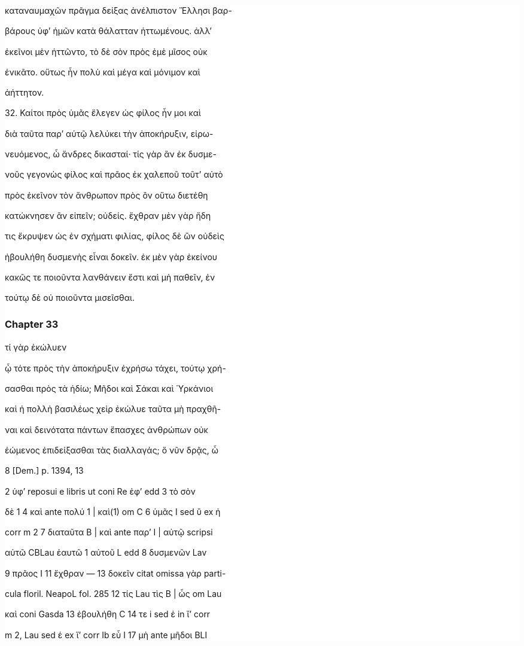 

<pb n="501"/>

καταναυμαχῶν πρᾶγμα δείξας ἀνέλπιστον Ἕλλησι βαρ-

βάρους ὑφ’ ἡμῶν κατὰ θάλατταν ἡττωμένους. ἀλλ’

ἐκεῖνοι μὲν ἡττῶντο, τὸ δὲ σὸν πρὸς ἐμὲ μῖσος οὐκ

ἐνικᾶτο. οὕτως ἦν πολὺ καὶ μέγα καὶ μόνιμον καὶ

ἀήττητον.</p> <lb n="5"/>

<p>32. Καίτοι πρὸς ὑμᾶς ἔλεγεν ὡς φίλος ἦν μοι καὶ

διὰ ταῦτα παρ’ αὑτῷ λελύκει τὴν ἀποκήρυξιν, εἰρω-

νευόμενος, ὦ ἄνδρες δικασταί· τίς γὰρ ἂν ἐκ δυσμε-

νοῦς γεγονὼς φίλος καὶ πρᾶος ἐκ χαλεποῦ τοῦτ’ αὐτὸ

πρὸς ἐκεῖνον τὸν ἄνθρωπον πρὸς ὂν οὕτω διετέθη <lb n="10"/>

κατώκνησεν ἂν εἰπεῖν; οὐδείς. ἔχθραν μὲν γὰρ ἤδη

τις ἔκρυψεν ὡς ἐν σχήματι φιλίας, φίλος δὲ ὢν οὐδεὶς

ἠβουλήθη δυσμενὴς εἶναι δοκεῖν. ἐκ μὲν γὰρ ἐκείνου

κακῶς τε ποιοῦντα λανθάνειν ἔστι καὶ μὴ παθεῖν, ἐν

τούτῳ δὲ οὐ ποιοῦντα μισεῖσθαι.</p>


### Chapter 33

<p>τί γὰρ ἐκώλυεν <lb n="15"/>

ᾧ τότε πρὸς τὴν ἀποκήρυξιν ἐχρήσω τάχει, τούτῳ χρή-

σασθαι πρὸς τὰ ἡδίω; Μῆδοι καὶ Σάκαι καὶ Ὑρκάνιοι

καὶ ἡ πολλὴ βασιλέως χεὶρ ἐκώλυε ταῦτα μὴ πραχθῆ-

ναι καὶ δεινότατα πάντων ἔπασχες ἀνθρώπων οὐκ

ἐώμενος ἐπιδείξασθαι τὰς διαλλαγάς; ὅ νῦν δρᾷς, ὦ <lb n="20"/>

<note type="footnote">8 [Dem.] p. 1394, 13</note>

<note type="footnote">2 ὑφ’ reposui e libris ut coni Re ἐφ’ edd 3 τὸ σὸν

δὲ 1 4 καὶ ante πολύ 1 | καὶ(1) om C 6 ὑμᾶς I sed ὒ ex ἡ

corr m 2 7 διαταῦτα Β | καὶ ante παρ’ I | αὐτῷ scripsi

αὐτῶ CBLau ἑαυτῶ 1 αὐτοῦ L edd 8 δυσμενῶν Lav

9 πρᾶος I 11 ἔχθραν — 13 δοκεῖν citat omissa γὰρ parti-

cula floril. NeapoL fol. 285 12 τίς Lau τὶς Β | ὧς om Lau

καὶ coni Gasda 13 ἐβουλήθη C 14 τε i sed ἑ in ἴ’ corr

m 2, Lau sed ἑ ex ἴ’ corr Ib εὖ I 17 μὴ ante μῆδοι BLI
